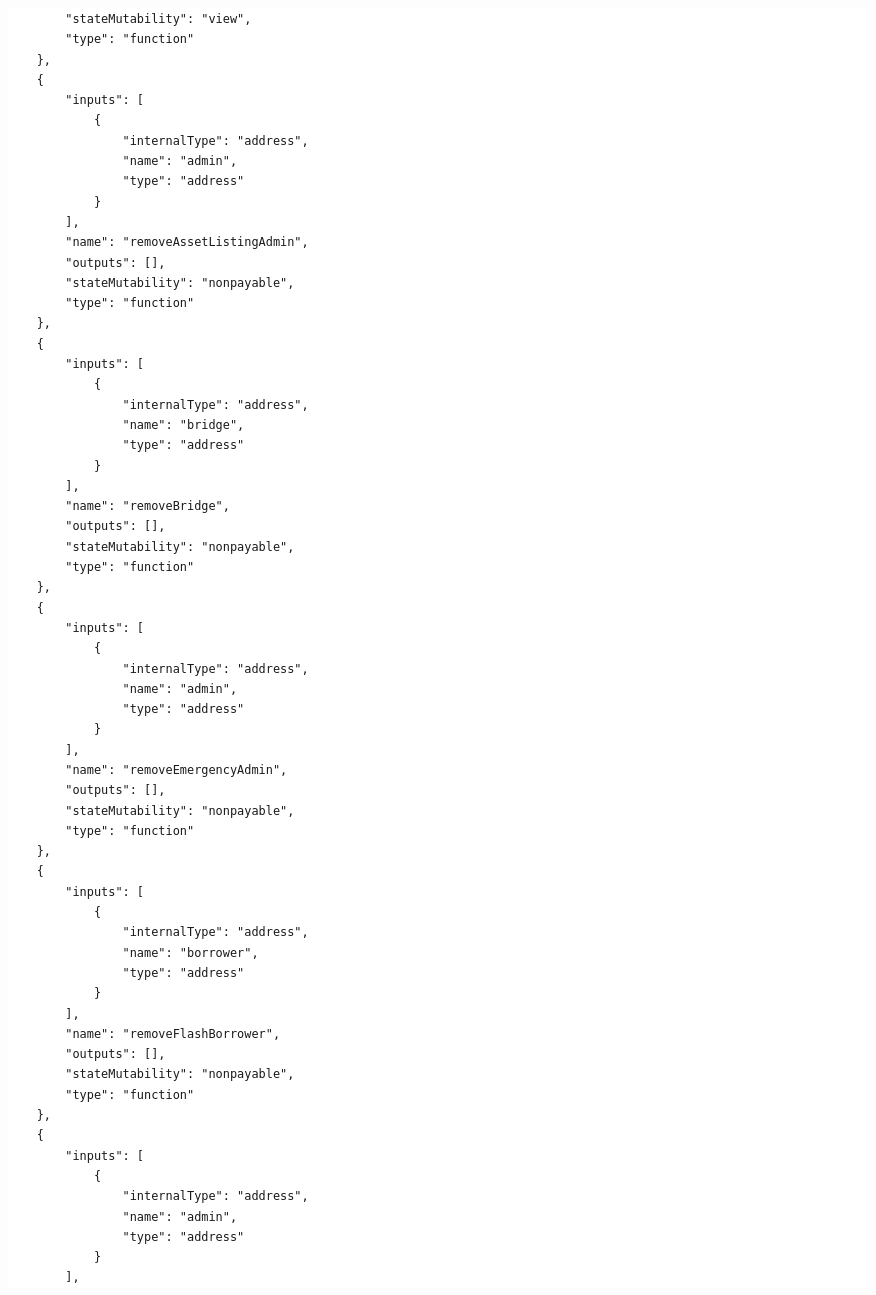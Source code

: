 ```
        "stateMutability": "view",
        "type": "function"
    },
    {
        "inputs": [
            {
                "internalType": "address",
                "name": "admin",
                "type": "address"
            }
        ],
        "name": "removeAssetListingAdmin",
        "outputs": [],
        "stateMutability": "nonpayable",
        "type": "function"
    },
    {
        "inputs": [
            {
                "internalType": "address",
                "name": "bridge",
                "type": "address"
            }
        ],
        "name": "removeBridge",
        "outputs": [],
        "stateMutability": "nonpayable",
        "type": "function"
    },
    {
        "inputs": [
            {
                "internalType": "address",
                "name": "admin",
                "type": "address"
            }
        ],
        "name": "removeEmergencyAdmin",
        "outputs": [],
        "stateMutability": "nonpayable",
        "type": "function"
    },
    {
        "inputs": [
            {
                "internalType": "address",
                "name": "borrower",
                "type": "address"
            }
        ],
        "name": "removeFlashBorrower",
        "outputs": [],
        "stateMutability": "nonpayable",
        "type": "function"
    },
    {
        "inputs": [
            {
                "internalType": "address",
                "name": "admin",
                "type": "address"
            }
        ],
```